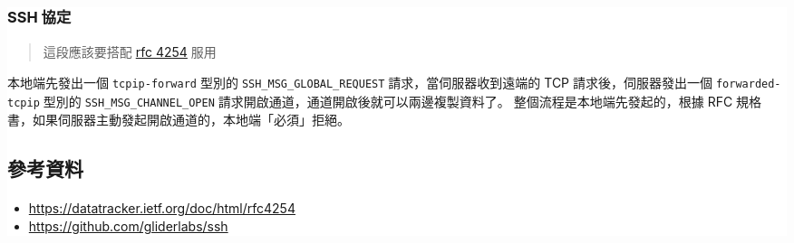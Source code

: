 ### SSH 協定
> 這段應該要搭配 [rfc 4254](https://datatracker.ietf.org/doc/html/rfc4254) 服用

本地端先發出一個 `tcpip-forward` 型別的 `SSH_MSG_GLOBAL_REQUEST` 請求，當伺服器收到遠端的 TCP 請求後，伺服器發出一個 `forwarded-tcpip` 型別的 `SSH_MSG_CHANNEL_OPEN` 請求開啟通道，通道開啟後就可以兩邊複製資料了。
整個流程是本地端先發起的，根據 RFC 規格書，如果伺服器主動發起開啟通道的，本地端「必須」拒絕。
## 參考資料
- https://datatracker.ietf.org/doc/html/rfc4254
- https://github.com/gliderlabs/ssh
